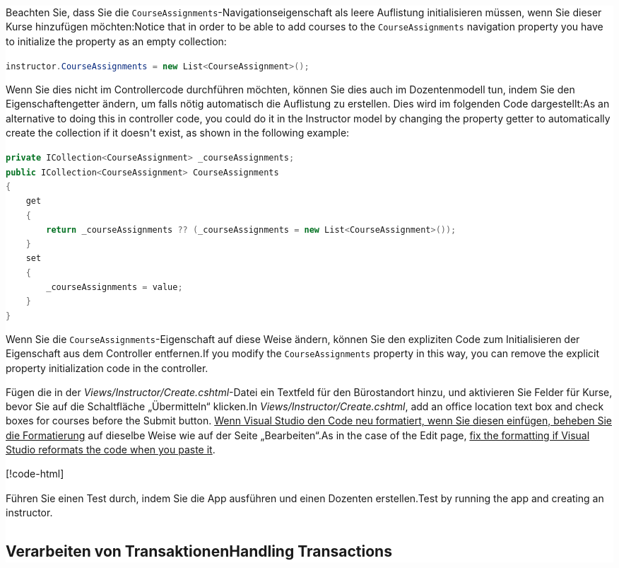 <span data-ttu-id="7b1d3-241">Beachten Sie, dass Sie die `CourseAssignments`-Navigationseigenschaft als leere Auflistung initialisieren müssen, wenn Sie dieser Kurse hinzufügen möchten:</span><span class="sxs-lookup"><span data-stu-id="7b1d3-241">Notice that in order to be able to add courses to the `CourseAssignments` navigation property you have to initialize the property as an empty collection:</span></span>

```csharp
instructor.CourseAssignments = new List<CourseAssignment>();
```

<span data-ttu-id="7b1d3-242">Wenn Sie dies nicht im Controllercode durchführen möchten, können Sie dies auch im Dozentenmodell tun, indem Sie den Eigenschaftengetter ändern, um falls nötig automatisch die Auflistung zu erstellen. Dies wird im folgenden Code dargestellt:</span><span class="sxs-lookup"><span data-stu-id="7b1d3-242">As an alternative to doing this in controller code, you could do it in the Instructor model by changing the property getter to automatically create the collection if it doesn't exist, as shown in the following example:</span></span>

```csharp
private ICollection<CourseAssignment> _courseAssignments;
public ICollection<CourseAssignment> CourseAssignments
{
    get
    {
        return _courseAssignments ?? (_courseAssignments = new List<CourseAssignment>());
    }
    set
    {
        _courseAssignments = value;
    }
}
```

<span data-ttu-id="7b1d3-243">Wenn Sie die `CourseAssignments`-Eigenschaft auf diese Weise ändern, können Sie den expliziten Code zum Initialisieren der Eigenschaft aus dem Controller entfernen.</span><span class="sxs-lookup"><span data-stu-id="7b1d3-243">If you modify the `CourseAssignments` property in this way, you can remove the explicit property initialization code in the controller.</span></span>

<span data-ttu-id="7b1d3-244">Fügen die in der *Views/Instructor/Create.cshtml*-Datei ein Textfeld für den Bürostandort hinzu, und aktivieren Sie Felder für Kurse, bevor Sie auf die Schaltfläche „Übermitteln“ klicken.</span><span class="sxs-lookup"><span data-stu-id="7b1d3-244">In *Views/Instructor/Create.cshtml*, add an office location text box and check boxes for courses before the Submit button.</span></span> <span data-ttu-id="7b1d3-245">[Wenn Visual Studio den Code neu formatiert, wenn Sie diesen einfügen, beheben Sie die Formatierung](#notepad) auf dieselbe Weise wie auf der Seite „Bearbeiten“.</span><span class="sxs-lookup"><span data-stu-id="7b1d3-245">As in the case of the Edit page, [fix the formatting if Visual Studio reformats the code when you paste it](#notepad).</span></span>

[!code-html[](intro/samples/cu/Views/Instructors/Create.cshtml?range=29-61)]

<span data-ttu-id="7b1d3-246">Führen Sie einen Test durch, indem Sie die App ausführen und einen Dozenten erstellen.</span><span class="sxs-lookup"><span data-stu-id="7b1d3-246">Test by running the app and creating an instructor.</span></span>

## <a name="handling-transactions"></a><span data-ttu-id="7b1d3-247">Verarbeiten von Transaktionen</span><span class="sxs-lookup"><span data-stu-id="7b1d3-247">Handling Transactions</span></span>
